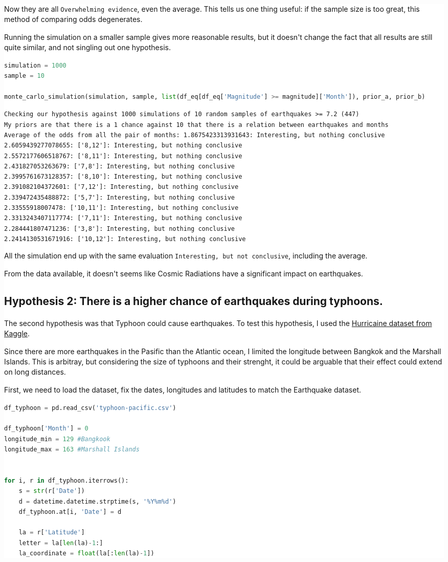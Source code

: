 
Now they are all `Overwhelming evidence`, even the average. This tells us one thing useful: if the sample size is too great, this method of comparing odds degenerates. 

Running the simulation on a smaller sample gives more reasonable results, but it doesn't change the fact that all results are still quite similar, and not singling out one hypothesis.


```python
simulation = 1000
sample = 10

monte_carlo_simulation(simulation, sample, list(df_eq[df_eq['Magnitude'] >= magnitude]['Month']), prior_a, prior_b)
```

    Checking our hypothesis against 1000 simulations of 10 random samples of earthquakes >= 7.2 (447)
    My priors are that there is a 1 chance against 10 that there is a relation between earthquakes and months
    Average of the odds from all the pair of months: 1.8675423313931643: Interesting, but nothing conclusive
    2.6059439277078655: ['8,12']: Interesting, but nothing conclusive
    2.5572177606518767: ['8,11']: Interesting, but nothing conclusive
    2.431827053263679: ['7,8']: Interesting, but nothing conclusive
    2.3995761673128357: ['8,10']: Interesting, but nothing conclusive
    2.391082104372601: ['7,12']: Interesting, but nothing conclusive
    2.339472435488872: ['5,7']: Interesting, but nothing conclusive
    2.33555918007478: ['10,11']: Interesting, but nothing conclusive
    2.3313243407117774: ['7,11']: Interesting, but nothing conclusive
    2.284441807471236: ['3,8']: Interesting, but nothing conclusive
    2.2414130531671916: ['10,12']: Interesting, but nothing conclusive


All the simulation end up with the same evaluation `Interesting, but not conclusive`, including the average. 

From the data available, it doesn't seems like Cosmic Radiations have a significant impact on earthquakes.

## Hypothesis 2: There is a higher chance of earthquakes during typhoons.

The second hypothesis was that Typhoon could cause earthquakes. To test this hypothesis, I used the [Hurricaine dataset from Kaggle](https://www.kaggle.com/noaa/hurricane-database). 

Since there are more earthquakes in the Pasific than the Atlantic ocean, I limited the longitude between Bangkok and the Marshall Islands. This is arbitray, but considering the size of typhoons and their strenght, it could be arguable that their effect could extend on long distances.

First, we need to load the dataset, fix the dates, longitudes and latitudes to match the Earthquake dataset.


```python
df_typhoon = pd.read_csv('typhoon-pacific.csv')

df_typhoon['Month'] = 0
longitude_min = 129 #Bangkook
longitude_max = 163 #Marshall Islands


for i, r in df_typhoon.iterrows():
    s = str(r['Date'])
    d = datetime.datetime.strptime(s, '%Y%m%d')
    df_typhoon.at[i, 'Date'] = d
    
    la = r['Latitude']
    letter = la[len(la)-1:]
    la_coordinate = float(la[:len(la)-1])
```